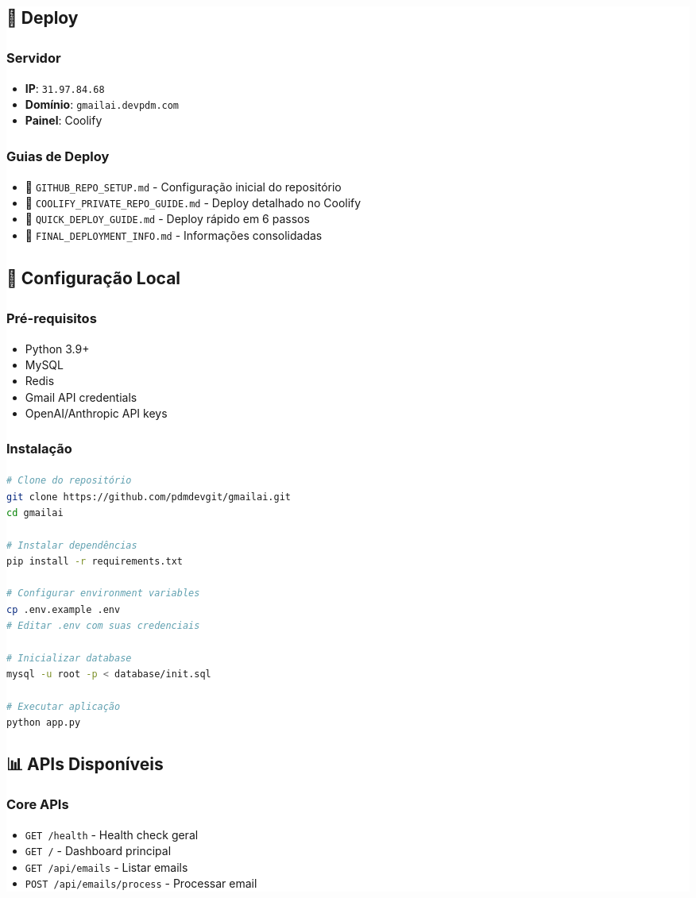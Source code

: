 ## 🚀 Deploy

### **Servidor**
- **IP**: `31.97.84.68`
- **Domínio**: `gmailai.devpdm.com`
- **Painel**: Coolify

### **Guias de Deploy**
- 📖 `GITHUB_REPO_SETUP.md` - Configuração inicial do repositório
- 📖 `COOLIFY_PRIVATE_REPO_GUIDE.md` - Deploy detalhado no Coolify
- 📖 `QUICK_DEPLOY_GUIDE.md` - Deploy rápido em 6 passos
- 📖 `FINAL_DEPLOYMENT_INFO.md` - Informações consolidadas

## 🔧 Configuração Local

### **Pré-requisitos**
- Python 3.9+
- MySQL
- Redis
- Gmail API credentials
- OpenAI/Anthropic API keys

### **Instalação**
```bash
# Clone do repositório
git clone https://github.com/pdmdevgit/gmailai.git
cd gmailai

# Instalar dependências
pip install -r requirements.txt

# Configurar environment variables
cp .env.example .env
# Editar .env com suas credenciais

# Inicializar database
mysql -u root -p < database/init.sql

# Executar aplicação
python app.py
```

## 📊 APIs Disponíveis

### **Core APIs**
- `GET /health` - Health check geral
- `GET /` - Dashboard principal
- `GET /api/emails` - Listar emails
- `POST /api/emails/process` - Processar email
